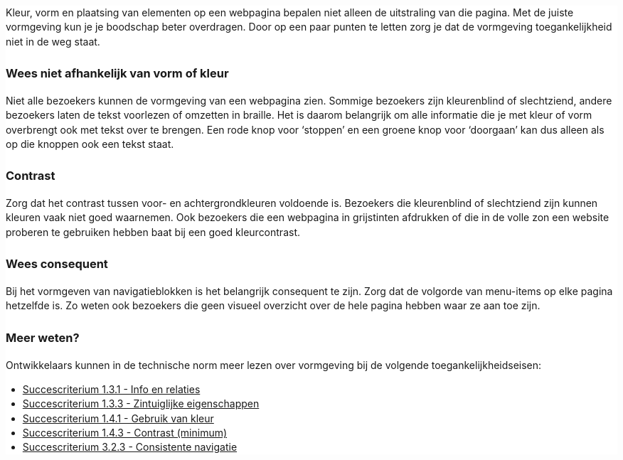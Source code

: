Kleur, vorm en plaatsing van elementen op een webpagina bepalen niet alleen de uitstraling van die pagina. Met de juiste vormgeving kun je je boodschap beter overdragen. Door op een paar punten te letten zorg je dat de vormgeving toegankelijkheid niet in de weg staat.

### Wees niet afhankelijk van vorm of kleur

Niet alle bezoekers kunnen de vormgeving van een webpagina zien. Sommige bezoekers zijn kleurenblind of slechtziend, andere bezoekers laten de tekst voorlezen of omzetten in braille. Het is daarom belangrijk om alle informatie die je met kleur of vorm overbrengt ook met tekst over te brengen. Een rode knop voor ‘stoppen’ en een groene knop voor ‘doorgaan’ kan dus alleen als op die knoppen ook een tekst staat.

### Contrast

Zorg dat het contrast tussen voor- en achtergrondkleuren voldoende is. Bezoekers die kleurenblind of slechtziend zijn kunnen kleuren vaak niet goed waarnemen. Ook bezoekers die een webpagina in grijstinten afdrukken of die in de volle zon een website proberen te gebruiken hebben baat bij een goed kleurcontrast.

### Wees consequent

Bij het vormgeven van navigatieblokken is het belangrijk consequent te zijn. Zorg dat de volgorde van menu-items op elke pagina hetzelfde is. Zo weten ook bezoekers die geen visueel overzicht over de hele pagina hebben waar ze aan toe zijn.

### Meer weten?

Ontwikkelaars kunnen in de technische norm meer lezen over vormgeving bij de volgende toegankelijkheidseisen:

* [Succescriterium 1.3.1 - Info en relaties](http://www.w3.org/TR/UNDERSTANDING-WCAG20/content-structure-separation-programmatic.html)
* [Succescriterium 1.3.3 - Zintuiglijke eigenschappen](http://www.w3.org/TR/UNDERSTANDING-WCAG20/content-structure-separation-understanding.html)
* [Succescriterium 1.4.1 - Gebruik van kleur](http://www.w3.org/TR/UNDERSTANDING-WCAG20/visual-audio-contrast-without-color.html)
* [Succescriterium 1.4.3 - Contrast (minimum)](http://www.w3.org/TR/UNDERSTANDING-WCAG20/visual-audio-contrast-contrast.html)
* [Succescriterium 3.2.3 - Consistente navigatie](http://www.w3.org/TR/UNDERSTANDING-WCAG20/consistent-behavior-consistent-locations.html)
